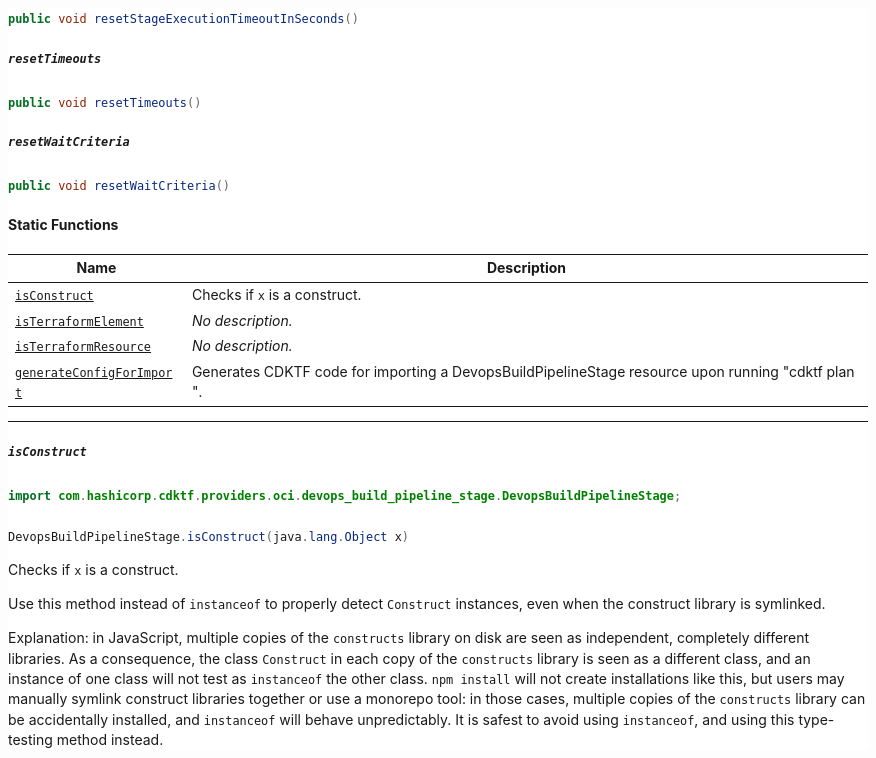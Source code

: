 ```java
public void resetStageExecutionTimeoutInSeconds()
```

##### `resetTimeouts` <a name="resetTimeouts" id="rhizo-co-terraform-provider-oci.devopsBuildPipelineStage.DevopsBuildPipelineStage.resetTimeouts"></a>

```java
public void resetTimeouts()
```

##### `resetWaitCriteria` <a name="resetWaitCriteria" id="rhizo-co-terraform-provider-oci.devopsBuildPipelineStage.DevopsBuildPipelineStage.resetWaitCriteria"></a>

```java
public void resetWaitCriteria()
```

#### Static Functions <a name="Static Functions" id="Static Functions"></a>

| **Name** | **Description** |
| --- | --- |
| <code><a href="#rhizo-co-terraform-provider-oci.devopsBuildPipelineStage.DevopsBuildPipelineStage.isConstruct">isConstruct</a></code> | Checks if `x` is a construct. |
| <code><a href="#rhizo-co-terraform-provider-oci.devopsBuildPipelineStage.DevopsBuildPipelineStage.isTerraformElement">isTerraformElement</a></code> | *No description.* |
| <code><a href="#rhizo-co-terraform-provider-oci.devopsBuildPipelineStage.DevopsBuildPipelineStage.isTerraformResource">isTerraformResource</a></code> | *No description.* |
| <code><a href="#rhizo-co-terraform-provider-oci.devopsBuildPipelineStage.DevopsBuildPipelineStage.generateConfigForImport">generateConfigForImport</a></code> | Generates CDKTF code for importing a DevopsBuildPipelineStage resource upon running "cdktf plan <stack-name>". |

---

##### `isConstruct` <a name="isConstruct" id="rhizo-co-terraform-provider-oci.devopsBuildPipelineStage.DevopsBuildPipelineStage.isConstruct"></a>

```java
import com.hashicorp.cdktf.providers.oci.devops_build_pipeline_stage.DevopsBuildPipelineStage;

DevopsBuildPipelineStage.isConstruct(java.lang.Object x)
```

Checks if `x` is a construct.

Use this method instead of `instanceof` to properly detect `Construct`
instances, even when the construct library is symlinked.

Explanation: in JavaScript, multiple copies of the `constructs` library on
disk are seen as independent, completely different libraries. As a
consequence, the class `Construct` in each copy of the `constructs` library
is seen as a different class, and an instance of one class will not test as
`instanceof` the other class. `npm install` will not create installations
like this, but users may manually symlink construct libraries together or
use a monorepo tool: in those cases, multiple copies of the `constructs`
library can be accidentally installed, and `instanceof` will behave
unpredictably. It is safest to avoid using `instanceof`, and using
this type-testing method instead.
